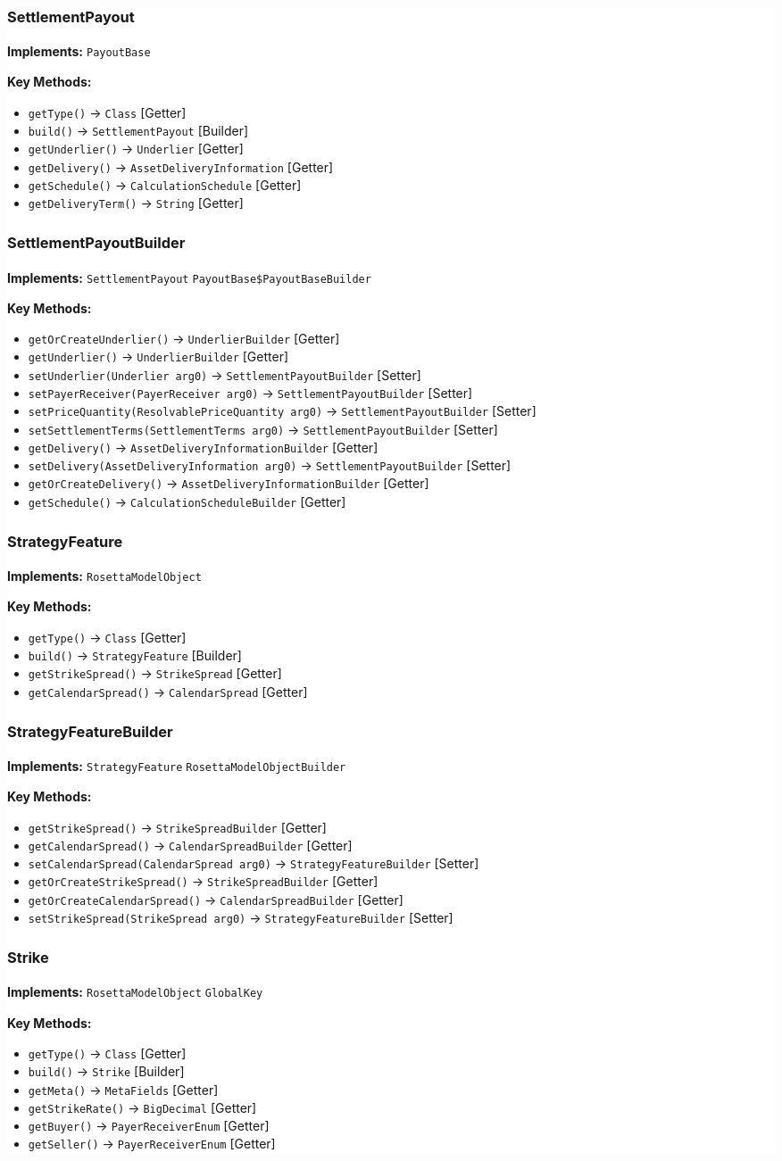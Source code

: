 ### SettlementPayout
**Implements:** `PayoutBase` 

**Key Methods:**
- `getType()` → `Class` [Getter]
- `build()` → `SettlementPayout` [Builder]
- `getUnderlier()` → `Underlier` [Getter]
- `getDelivery()` → `AssetDeliveryInformation` [Getter]
- `getSchedule()` → `CalculationSchedule` [Getter]
- `getDeliveryTerm()` → `String` [Getter]

### SettlementPayoutBuilder
**Implements:** `SettlementPayout` `PayoutBase$PayoutBaseBuilder` 

**Key Methods:**
- `getOrCreateUnderlier()` → `UnderlierBuilder` [Getter]
- `getUnderlier()` → `UnderlierBuilder` [Getter]
- `setUnderlier(Underlier arg0)` → `SettlementPayoutBuilder` [Setter]
- `setPayerReceiver(PayerReceiver arg0)` → `SettlementPayoutBuilder` [Setter]
- `setPriceQuantity(ResolvablePriceQuantity arg0)` → `SettlementPayoutBuilder` [Setter]
- `setSettlementTerms(SettlementTerms arg0)` → `SettlementPayoutBuilder` [Setter]
- `getDelivery()` → `AssetDeliveryInformationBuilder` [Getter]
- `setDelivery(AssetDeliveryInformation arg0)` → `SettlementPayoutBuilder` [Setter]
- `getOrCreateDelivery()` → `AssetDeliveryInformationBuilder` [Getter]
- `getSchedule()` → `CalculationScheduleBuilder` [Getter]

### StrategyFeature
**Implements:** `RosettaModelObject` 

**Key Methods:**
- `getType()` → `Class` [Getter]
- `build()` → `StrategyFeature` [Builder]
- `getStrikeSpread()` → `StrikeSpread` [Getter]
- `getCalendarSpread()` → `CalendarSpread` [Getter]

### StrategyFeatureBuilder
**Implements:** `StrategyFeature` `RosettaModelObjectBuilder` 

**Key Methods:**
- `getStrikeSpread()` → `StrikeSpreadBuilder` [Getter]
- `getCalendarSpread()` → `CalendarSpreadBuilder` [Getter]
- `setCalendarSpread(CalendarSpread arg0)` → `StrategyFeatureBuilder` [Setter]
- `getOrCreateStrikeSpread()` → `StrikeSpreadBuilder` [Getter]
- `getOrCreateCalendarSpread()` → `CalendarSpreadBuilder` [Getter]
- `setStrikeSpread(StrikeSpread arg0)` → `StrategyFeatureBuilder` [Setter]

### Strike
**Implements:** `RosettaModelObject` `GlobalKey` 

**Key Methods:**
- `getType()` → `Class` [Getter]
- `build()` → `Strike` [Builder]
- `getMeta()` → `MetaFields` [Getter]
- `getStrikeRate()` → `BigDecimal` [Getter]
- `getBuyer()` → `PayerReceiverEnum` [Getter]
- `getSeller()` → `PayerReceiverEnum` [Getter]
